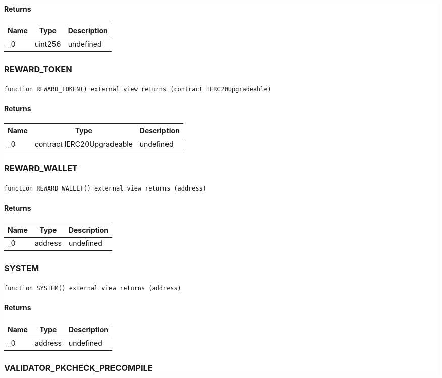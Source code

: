 #### Returns

| Name | Type | Description |
|---|---|---|
| _0 | uint256 | undefined |

### REWARD_TOKEN

```solidity
function REWARD_TOKEN() external view returns (contract IERC20Upgradeable)
```






#### Returns

| Name | Type | Description |
|---|---|---|
| _0 | contract IERC20Upgradeable | undefined |

### REWARD_WALLET

```solidity
function REWARD_WALLET() external view returns (address)
```






#### Returns

| Name | Type | Description |
|---|---|---|
| _0 | address | undefined |

### SYSTEM

```solidity
function SYSTEM() external view returns (address)
```






#### Returns

| Name | Type | Description |
|---|---|---|
| _0 | address | undefined |

### VALIDATOR_PKCHECK_PRECOMPILE
